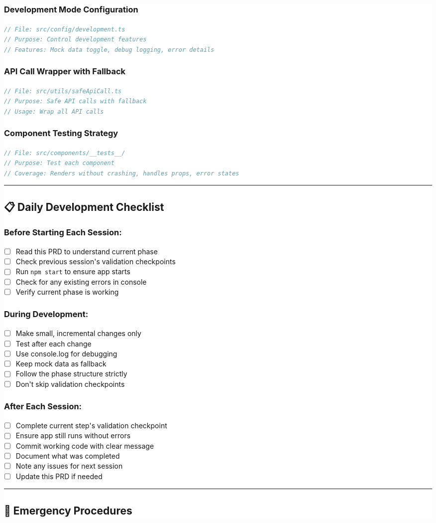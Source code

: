 ### **Development Mode Configuration**
```typescript
// File: src/config/development.ts
// Purpose: Control development features
// Features: Mock data toggle, debug logging, error details
```

### **API Call Wrapper with Fallback**
```typescript
// File: src/utils/safeApiCall.ts
// Purpose: Safe API calls with fallback
// Usage: Wrap all API calls
```

### **Component Testing Strategy**
```typescript
// File: src/components/__tests__/
// Purpose: Test each component
// Coverage: Renders without crashing, handles props, error states
```

---

## 📋 **Daily Development Checklist**

### **Before Starting Each Session:**
- [ ] Read this PRD to understand current phase
- [ ] Check previous session's validation checkpoints
- [ ] Run `npm start` to ensure app starts
- [ ] Check for any existing errors in console
- [ ] Verify current phase is working

### **During Development:**
- [ ] Make small, incremental changes only
- [ ] Test after each change
- [ ] Use console.log for debugging
- [ ] Keep mock data as fallback
- [ ] Follow the phase structure strictly
- [ ] Don't skip validation checkpoints

### **After Each Session:**
- [ ] Complete current step's validation checkpoint
- [ ] Ensure app still runs without errors
- [ ] Commit working code with clear message
- [ ] Document what was completed
- [ ] Note any issues for next session
- [ ] Update this PRD if needed

---

## 🚨 **Emergency Procedures**
